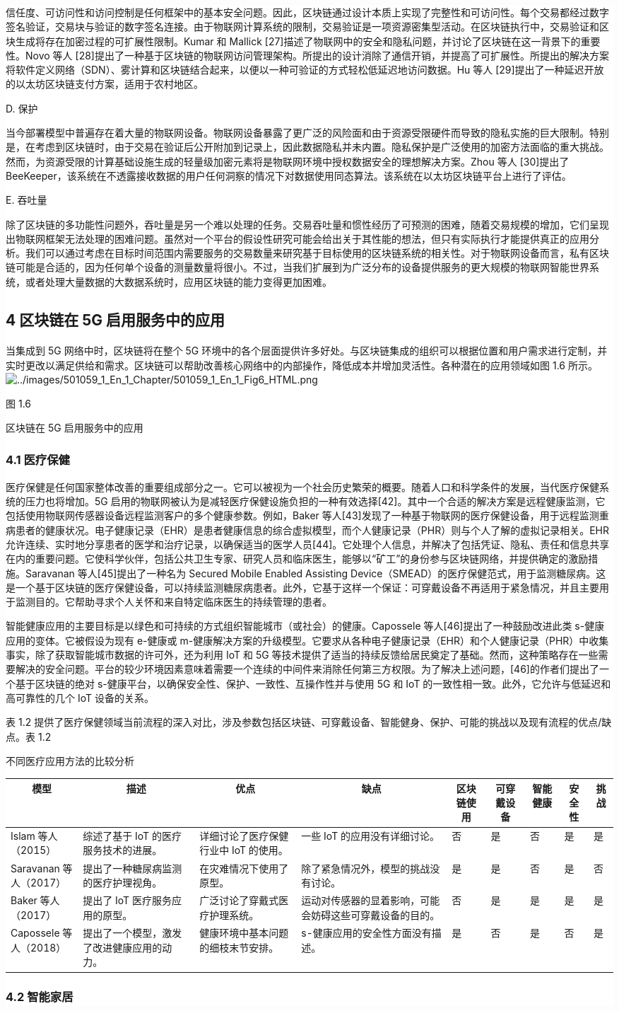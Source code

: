 信任度、可访问性和访问控制是任何框架中的基本安全问题。因此，区块链通过设计本质上实现了完整性和可访问性。每个交易都经过数字签名验证，交易块与验证的数字签名连接。由于物联网计算系统的限制，交易验证是一项资源密集型活动。在区块链执行中，交易验证和区块生成将存在加密过程的可扩展性限制。Kumar 和 Mallick [27]描述了物联网中的安全和隐私问题，并讨论了区块链在这一背景下的重要性。Novo 等人 [28]提出了一种基于区块链的物联网访问管理架构。所提出的设计消除了通信开销，并提高了可扩展性。所提出的解决方案将软件定义网络（SDN）、雾计算和区块链结合起来，以便以一种可验证的方式轻松低延迟地访问数据。Hu 等人 [29]提出了一种延迟开放的以太坊区块链支付方案，适用于农村地区。

D. 保护

当今部署模型中普遍存在着大量的物联网设备。物联网设备暴露了更广泛的风险面和由于资源受限硬件而导致的隐私实施的巨大限制。特别是，在考虑到区块链时，由于交易在验证后公开附加到记录上，因此数据隐私并未内置。隐私保护是广泛使用的加密方法面临的重大挑战。然而，为资源受限的计算基础设施生成的轻量级加密元素将是物联网环境中授权数据安全的理想解决方案。Zhou 等人 [30]提出了 BeeKeeper，该系统在不透露接收数据的用户任何洞察的情况下对数据使用同态算法。该系统在以太坊区块链平台上进行了评估。

E. 吞吐量

除了区块链的多功能性问题外，吞吐量是另一个难以处理的任务。交易吞吐量和惯性经历了可预测的困难，随着交易规模的增加，它们呈现出物联网框架无法处理的困难问题。虽然对一个平台的假设性研究可能会给出关于其性能的想法，但只有实际执行才能提供真正的应用分析。我们可以通过考虑在目标时间范围内需要服务的交易数量来研究基于目标使用的区块链系统的相关性。对于物联网设备而言，私有区块链可能是合适的，因为任何单个设备的测量数量将很小。不过，当我们扩展到为广泛分布的设备提供服务的更大规模的物联网智能世界系统，或者处理大量数据的大数据系统时，应用区块链的能力变得更加困难。

## 4 区块链在 5G 启用服务中的应用

当集成到 5G 网络中时，区块链将在整个 5G 环境中的各个层面提供许多好处。与区块链集成的组织可以根据位置和用户需求进行定制，并实时更改以满足供给和需求。区块链可以帮助改善核心网络中的内部操作，降低成本并增加灵活性。各种潜在的应用领域如图 1.6 所示。![../images/501059_1_En_1_Chapter/501059_1_En_1_Fig6_HTML.png](img/501059_1_En_1_Fig6_HTML.png)

图 1.6

区块链在 5G 启用服务中的应用

### 4.1 医疗保健

医疗保健是任何国家整体改善的重要组成部分之一。它可以被视为一个社会历史繁荣的概要。随着人口和科学条件的发展，当代医疗保健系统的压力也将增加。5G 启用的物联网被认为是减轻医疗保健设施负担的一种有效选择[42]。其中一个合适的解决方案是远程健康监测，它包括使用物联网传感器设备远程监测客户的多个健康参数。例如，Baker 等人[43]发现了一种基于物联网的医疗保健设备，用于远程监测重病患者的健康状况。电子健康记录（EHR）是患者健康信息的综合虚拟模型，而个人健康记录（PHR）则与个人了解的虚拟记录相关。EHR 允许连续、实时地分享患者的医学和治疗记录，以确保适当的医学人员[44]。它处理个人信息，并解决了包括凭证、隐私、责任和信息共享在内的重要问题。它使科学伙伴，包括公共卫生专家、研究人员和临床医生，能够以“矿工”的身份参与区块链网络，并提供确定的激励措施。Saravanan 等人[45]提出了一种名为 Secured Mobile Enabled Assisting Device（SMEAD）的医疗保健范式，用于监测糖尿病。这是一个基于区块链的医疗保健设备，可以持续监测糖尿病患者。此外，它基于这样一个保证：可穿戴设备不再适用于紧急情况，并且主要用于监测目的。它帮助寻求个人关怀和来自特定临床医生的持续管理的患者。

智能健康应用的主要目标是以绿色和可持续的方式组织智能城市（或社会）的健康。Capossele 等人[46]提出了一种鼓励改进此类 s-健康应用的变体。它被假设为现有 e-健康或 m-健康解决方案的升级模型。它要求从各种电子健康记录（EHR）和个人健康记录（PHR）中收集事实，除了获取智能城市数据的许可外，还为利用 IoT 和 5G 等技术提供了适当的持续反馈给居民奠定了基础。然而，这种策略存在一些需要解决的安全问题。平台的较少环境因素意味着需要一个连续的中间件来消除任何第三方权限。为了解决上述问题，[46]的作者们提出了一个基于区块链的绝对 s-健康平台，以确保安全性、保护、一致性、互操作性并与使用 5G 和 IoT 的一致性相一致。此外，它允许与低延迟和高可靠性的几个 IoT 设备的关系。

表 1.2 提供了医疗保健领域当前流程的深入对比，涉及参数包括区块链、可穿戴设备、智能健身、保护、可能的挑战以及现有流程的优点/缺点。表 1.2

不同医疗应用方法的比较分析

| 模型 | 描述 | 优点 | 缺点 | 区块链使用 | 可穿戴设备 | 智能健康 | 安全性 | 挑战 |
| --- | --- | --- | --- | --- | --- | --- | --- | --- |
| Islam 等人（2015） | 综述了基于 IoT 的医疗服务技术的进展。 | 详细讨论了医疗保健行业中 IoT 的使用。 | 一些 IoT 的应用没有详细讨论。 | 否 | 是 | 否 | 是 | 是 |
| Saravanan 等人（2017） | 提出了一种糖尿病监测的医疗护理视角。 | 在灾难情况下使用了原型。 | 除了紧急情况外，模型的挑战没有讨论。 | 是 | 是 | 否 | 是 | 否 |
| Baker 等人（2017） | 提出了 IoT 医疗服务应用的原型。 | 广泛讨论了穿戴式医疗护理系统。 | 运动对传感器的显着影响，可能会妨碍这些可穿戴设备的目的。 | 否 | 是 | 是 | 是 | 是 |
| Capossele 等人（2018） | 提出了一个模型，激发了改进健康应用的动力。 | 健康环境中基本问题的细枝末节安排。 | s-健康应用的安全性方面没有描述。 | 是 | 否 | 是 | 否 | 是 |

### 4.2 智能家居
